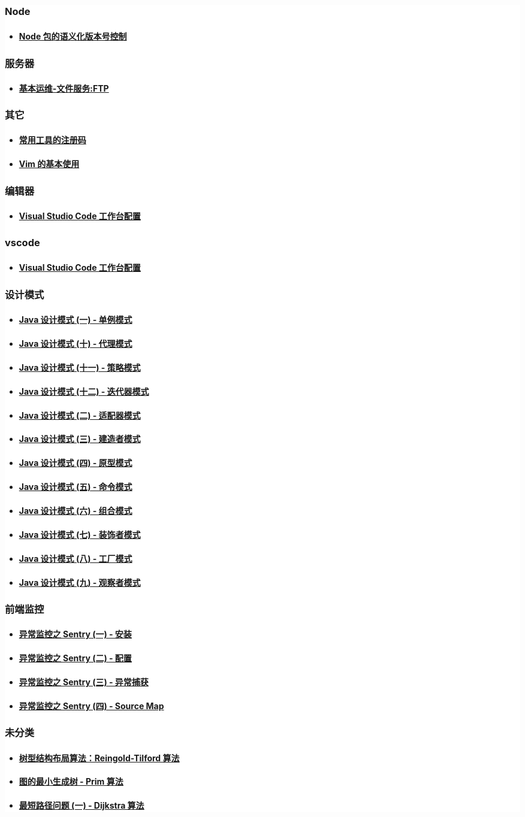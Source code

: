 ### Node
* #### [Node 包的语义化版本号控制](./Node%20%E5%8C%85%E7%9A%84%E8%AF%AD%E4%B9%89%E5%8C%96%E7%89%88%E6%9C%AC%E5%8F%B7%E6%8E%A7%E5%88%B6/index.md)
### 服务器
* #### [基本运维-文件服务:FTP](./%E5%9F%BA%E6%9C%AC%E8%BF%90%E7%BB%B4-%E6%96%87%E4%BB%B6%E6%9C%8D%E5%8A%A1%3AFTP/index.md)
### 其它
* #### [常用工具的注册码](./%E5%B8%B8%E7%94%A8%E5%B7%A5%E5%85%B7%E7%9A%84%E6%B3%A8%E5%86%8C%E7%A0%81/index.md)
* #### [Vim 的基本使用](./Vim%20%E7%9A%84%E5%9F%BA%E6%9C%AC%E4%BD%BF%E7%94%A8/index.md)
### 编辑器
* #### [Visual Studio Code 工作台配置](./Visual%20Studio%20Code%20%E5%B7%A5%E4%BD%9C%E5%8F%B0%E9%85%8D%E7%BD%AE/index.md)
### vscode
* #### [Visual Studio Code 工作台配置](./Visual%20Studio%20Code%20%E5%B7%A5%E4%BD%9C%E5%8F%B0%E9%85%8D%E7%BD%AE/index.md)
### 设计模式
* #### [Java 设计模式 (一) - 单例模式](./Java%20%E8%AE%BE%E8%AE%A1%E6%A8%A1%E5%BC%8F%20(%E4%B8%80)%20-%20%E5%8D%95%E4%BE%8B%E6%A8%A1%E5%BC%8F/index.md)
* #### [Java 设计模式 (十) - 代理模式](./Java%20%E8%AE%BE%E8%AE%A1%E6%A8%A1%E5%BC%8F%20(%E5%8D%81)%20-%20%E4%BB%A3%E7%90%86%E6%A8%A1%E5%BC%8F/index.md)
* #### [Java 设计模式 (十一) - 策略模式](./Java%20%E8%AE%BE%E8%AE%A1%E6%A8%A1%E5%BC%8F%20(%E5%8D%81%E4%B8%80)%20-%20%E7%AD%96%E7%95%A5%E6%A8%A1%E5%BC%8F/index.md)
* #### [Java 设计模式 (十二) - 迭代器模式](./Java%20%E8%AE%BE%E8%AE%A1%E6%A8%A1%E5%BC%8F%20(%E5%8D%81%E4%BA%8C)%20-%20%E8%BF%AD%E4%BB%A3%E5%99%A8%E6%A8%A1%E5%BC%8F/index.md)
* #### [Java 设计模式 (二) - 适配器模式](./Java%20%E8%AE%BE%E8%AE%A1%E6%A8%A1%E5%BC%8F%20(%E4%BA%8C)%20-%20%E9%80%82%E9%85%8D%E5%99%A8%E6%A8%A1%E5%BC%8F/index.md)
* #### [Java 设计模式 (三) - 建造者模式](./Java%20%E8%AE%BE%E8%AE%A1%E6%A8%A1%E5%BC%8F%20(%E4%B8%89)%20-%20%E5%BB%BA%E9%80%A0%E8%80%85%E6%A8%A1%E5%BC%8F/index.md)
* #### [Java 设计模式 (四) - 原型模式](./Java%20%E8%AE%BE%E8%AE%A1%E6%A8%A1%E5%BC%8F%20(%E5%9B%9B)%20-%20%E5%8E%9F%E5%9E%8B%E6%A8%A1%E5%BC%8F/index.md)
* #### [Java 设计模式 (五) - 命令模式](./Java%20%E8%AE%BE%E8%AE%A1%E6%A8%A1%E5%BC%8F%20(%E4%BA%94)%20-%20%E5%91%BD%E4%BB%A4%E6%A8%A1%E5%BC%8F/index.md)
* #### [Java 设计模式 (六) - 组合模式](./Java%20%E8%AE%BE%E8%AE%A1%E6%A8%A1%E5%BC%8F%20(%E5%85%AD)%20-%20%E7%BB%84%E5%90%88%E6%A8%A1%E5%BC%8F/index.md)
* #### [Java 设计模式 (七) - 装饰者模式](./Java%20%E8%AE%BE%E8%AE%A1%E6%A8%A1%E5%BC%8F%20(%E4%B8%83)%20-%20%E8%A3%85%E9%A5%B0%E8%80%85%E6%A8%A1%E5%BC%8F/index.md)
* #### [Java 设计模式 (八) - 工厂模式](./Java%20%E8%AE%BE%E8%AE%A1%E6%A8%A1%E5%BC%8F%20(%E5%85%AB)%20-%20%E5%B7%A5%E5%8E%82%E6%A8%A1%E5%BC%8F/index.md)
* #### [Java 设计模式 (九) - 观察者模式](./Java%20%E8%AE%BE%E8%AE%A1%E6%A8%A1%E5%BC%8F%20(%E4%B9%9D)%20-%20%E8%A7%82%E5%AF%9F%E8%80%85%E6%A8%A1%E5%BC%8F/index.md)
### 前端监控
* #### [异常监控之 Sentry (一) - 安装](./%E5%BC%82%E5%B8%B8%E7%9B%91%E6%8E%A7%E4%B9%8B%20Sentry%20(%E4%B8%80)%20-%20%E5%AE%89%E8%A3%85/index.md)
* #### [异常监控之 Sentry (二) - 配置](./%E5%BC%82%E5%B8%B8%E7%9B%91%E6%8E%A7%E4%B9%8B%20Sentry%20(%E4%BA%8C)%20-%20%E9%85%8D%E7%BD%AE/index.md)
* #### [异常监控之 Sentry (三) - 异常捕获](./%E5%BC%82%E5%B8%B8%E7%9B%91%E6%8E%A7%E4%B9%8B%20Sentry%20(%E4%B8%89)%20-%20%E5%BC%82%E5%B8%B8%E6%8D%95%E8%8E%B7/index.md)
* #### [异常监控之 Sentry (四) - Source Map](./%E5%BC%82%E5%B8%B8%E7%9B%91%E6%8E%A7%E4%B9%8B%20Sentry%20(%E5%9B%9B)%20-%20Source%20Map/index.md)
### 未分类
* #### [树型结构布局算法：Reingold-Tilford 算法](./%E6%A0%91%E5%9E%8B%E7%BB%93%E6%9E%84%E5%B8%83%E5%B1%80%E7%AE%97%E6%B3%95%EF%BC%9AReingold-Tilford%20%E7%AE%97%E6%B3%95/index.md)
* #### [图的最小生成树 -  Prim 算法](./%E5%9B%BE%E7%9A%84%E6%9C%80%E5%B0%8F%E7%94%9F%E6%88%90%E6%A0%91%20-%20%20Prim%20%E7%AE%97%E6%B3%95/index.md)
* #### [最短路径问题 (一) - Dijkstra 算法](./%E6%9C%80%E7%9F%AD%E8%B7%AF%E5%BE%84%E9%97%AE%E9%A2%98%20(%E4%B8%80)%20-%20Dijkstra%20%E7%AE%97%E6%B3%95/index.md)